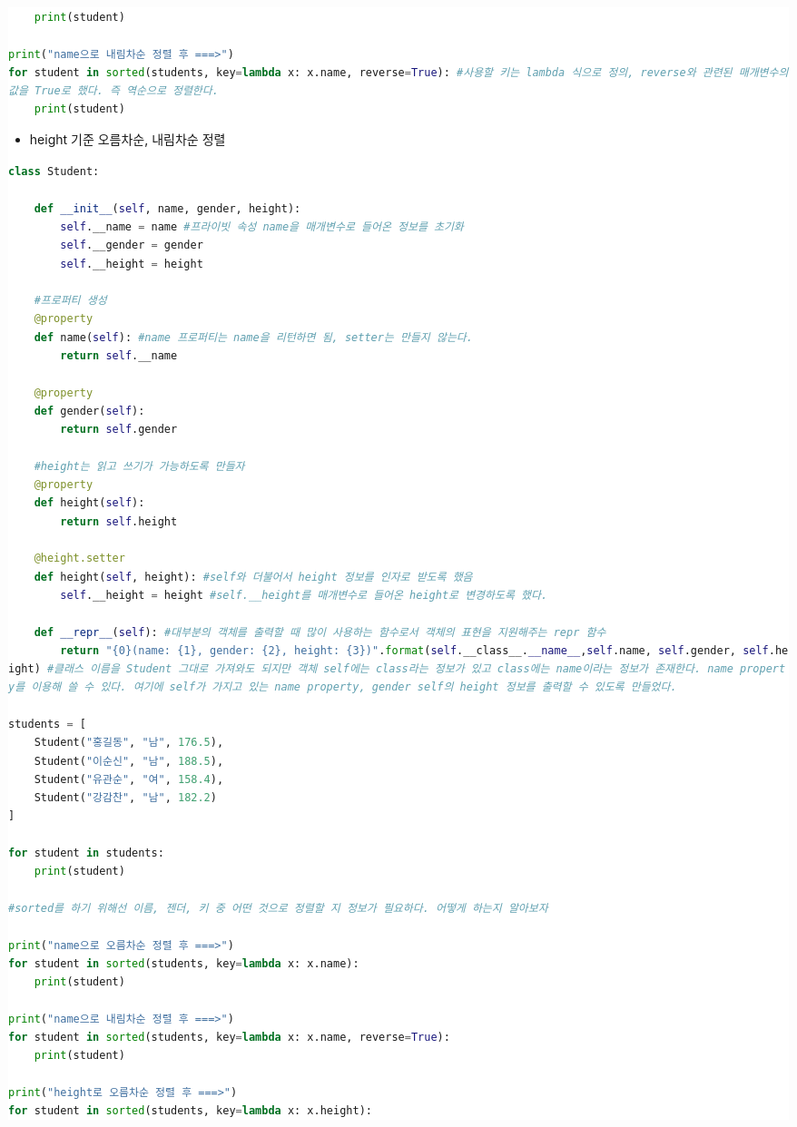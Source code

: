 ```python
	print(student)
    
print("name으로 내림차순 정렬 후 ===>")
for student in sorted(students, key=lambda x: x.name, reverse=True): #사용할 키는 lambda 식으로 정의, reverse와 관련된 매개변수의 값을 True로 했다. 즉 역순으로 정렬한다.
	print(student)
```

- height 기준 오름차순, 내림차순 정렬

```python
class Student:
    
    def __init__(self, name, gender, height):
        self.__name = name #프라이빗 속성 name을 매개변수로 들어온 정보를 초기화
        self.__gender = gender
        self.__height = height
        
    #프로퍼티 생성
    @property
    def name(self): #name 프로퍼티는 name을 리턴하면 됨, setter는 만들지 않는다.
        return self.__name
    
    @property
    def gender(self):
        return self.gender
    
    #height는 읽고 쓰기가 가능하도록 만들자
    @property
    def height(self):
        return self.height
    
    @height.setter
    def height(self, height): #self와 더불어서 height 정보를 인자로 받도록 했음
        self.__height = height #self.__height를 매개변수로 들어온 height로 변경하도록 했다.
        
    def __repr__(self): #대부분의 객체를 출력할 때 많이 사용하는 함수로서 객체의 표현을 지원해주는 repr 함수
        return "{0}(name: {1}, gender: {2}, height: {3})".format(self.__class__.__name__,self.name, self.gender, self.height) #클래스 이름을 Student 그대로 가져와도 되지만 객체 self에는 class라는 정보가 있고 class에는 name이라는 정보가 존재한다. name property를 이용해 쓸 수 있다. 여기에 self가 가지고 있는 name property, gender self의 height 정보를 출력할 수 있도록 만들었다.

students = [
    Student("홍길동", "남", 176.5),
    Student("이순신", "남", 188.5),
    Student("유관순", "여", 158.4),
    Student("강감찬", "남", 182.2)   
]

for student in students:
    print(student)
    
#sorted를 하기 위해선 이름, 젠더, 키 중 어떤 것으로 정렬할 지 정보가 필요하다. 어떻게 하는지 알아보자

print("name으로 오름차순 정렬 후 ===>")
for student in sorted(students, key=lambda x: x.name):
	print(student)
    
print("name으로 내림차순 정렬 후 ===>")
for student in sorted(students, key=lambda x: x.name, reverse=True):
	print(student)

print("height로 오름차순 정렬 후 ===>")
for student in sorted(students, key=lambda x: x.height):
```